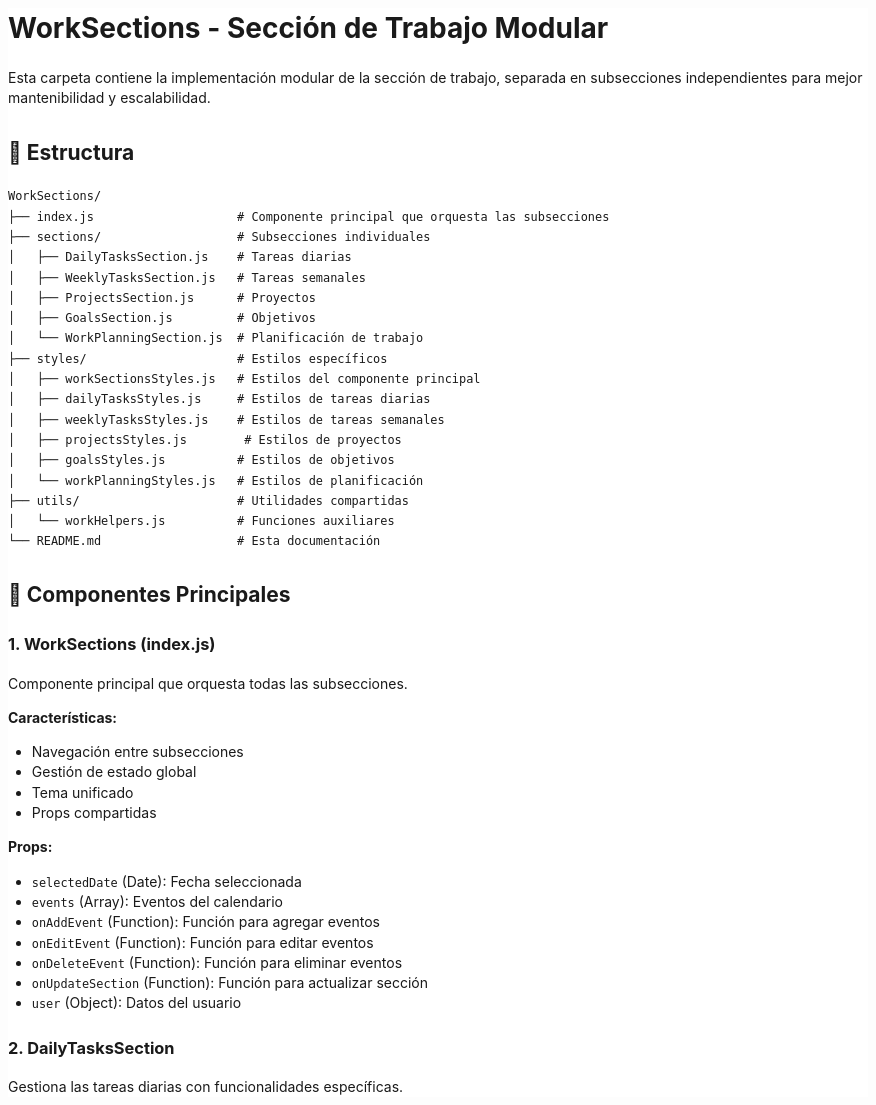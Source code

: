 # WorkSections - Sección de Trabajo Modular

Esta carpeta contiene la implementación modular de la sección de trabajo, separada en subsecciones independientes para mejor mantenibilidad y escalabilidad.

## 📁 Estructura

```
WorkSections/
├── index.js                    # Componente principal que orquesta las subsecciones
├── sections/                   # Subsecciones individuales
│   ├── DailyTasksSection.js    # Tareas diarias
│   ├── WeeklyTasksSection.js   # Tareas semanales
│   ├── ProjectsSection.js      # Proyectos
│   ├── GoalsSection.js         # Objetivos
│   └── WorkPlanningSection.js  # Planificación de trabajo
├── styles/                     # Estilos específicos
│   ├── workSectionsStyles.js   # Estilos del componente principal
│   ├── dailyTasksStyles.js     # Estilos de tareas diarias
│   ├── weeklyTasksStyles.js    # Estilos de tareas semanales
│   ├── projectsStyles.js        # Estilos de proyectos
│   ├── goalsStyles.js          # Estilos de objetivos
│   └── workPlanningStyles.js   # Estilos de planificación
├── utils/                      # Utilidades compartidas
│   └── workHelpers.js          # Funciones auxiliares
└── README.md                   # Esta documentación
```

## 🎯 Componentes Principales

### 1. WorkSections (index.js)
Componente principal que orquesta todas las subsecciones.

**Características:**
- Navegación entre subsecciones
- Gestión de estado global
- Tema unificado
- Props compartidas

**Props:**
- `selectedDate` (Date): Fecha seleccionada
- `events` (Array): Eventos del calendario
- `onAddEvent` (Function): Función para agregar eventos
- `onEditEvent` (Function): Función para editar eventos
- `onDeleteEvent` (Function): Función para eliminar eventos
- `onUpdateSection` (Function): Función para actualizar sección
- `user` (Object): Datos del usuario

### 2. DailyTasksSection
Gestiona las tareas diarias con funcionalidades específicas.
